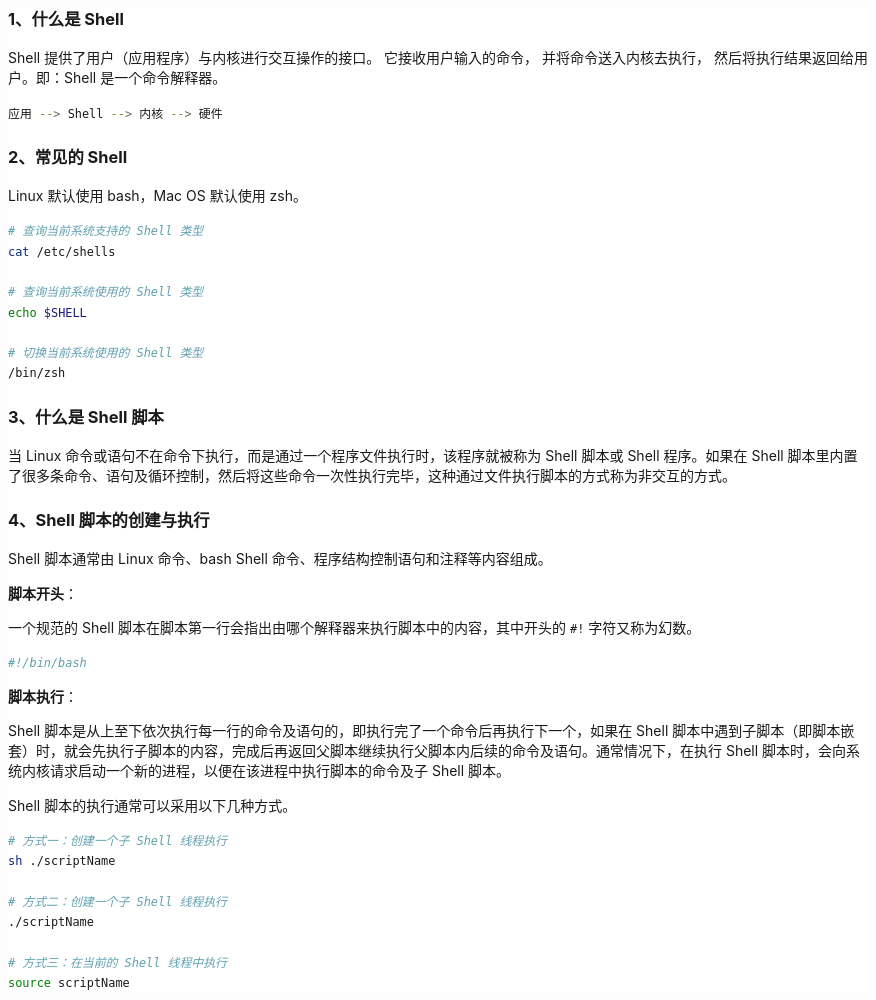 ### 1、什么是 Shell

Shell 提供了用户（应用程序）与内核进行交互操作的接口。 它接收用户输入的命令， 并将命令送入内核去执行， 然后将执行结果返回给用户。即：Shell 是一个命令解释器。

```bash
应用 --> Shell --> 内核 --> 硬件
```



### 2、常见的 Shell

Linux 默认使用 bash，Mac OS 默认使用 zsh。

```bash
# 查询当前系统支持的 Shell 类型
cat /etc/shells

# 查询当前系统使用的 Shell 类型
echo $SHELL

# 切换当前系统使用的 Shell 类型
/bin/zsh
```



### 3、什么是 Shell 脚本

当 Linux 命令或语句不在命令下执行，而是通过一个程序文件执行时，该程序就被称为 Shell 脚本或 Shell 程序。如果在 Shell 脚本里内置了很多条命令、语句及循环控制，然后将这些命令一次性执行完毕，这种通过文件执行脚本的方式称为非交互的方式。



### 4、Shell 脚本的创建与执行

Shell 脚本通常由 Linux 命令、bash Shell 命令、程序结构控制语句和注释等内容组成。



**脚本开头**：

一个规范的 Shell 脚本在脚本第一行会指出由哪个解释器来执行脚本中的内容，其中开头的 `#!` 字符又称为幻数。

```bash
#!/bin/bash
```



**脚本执行**：

Shell 脚本是从上至下依次执行每一行的命令及语句的，即执行完了一个命令后再执行下一个，如果在 Shell 脚本中遇到子脚本（即脚本嵌套）时，就会先执行子脚本的内容，完成后再返回父脚本继续执行父脚本内后续的命令及语句。通常情况下，在执行 Shell 脚本时，会向系统内核请求启动一个新的进程，以便在该进程中执行脚本的命令及子 Shell 脚本。



 Shell 脚本的执行通常可以采用以下几种方式。

```bash
# 方式一：创建一个子 Shell 线程执行
sh ./scriptName

# 方式二：创建一个子 Shell 线程执行
./scriptName

# 方式三：在当前的 Shell 线程中执行
source scriptName
```
